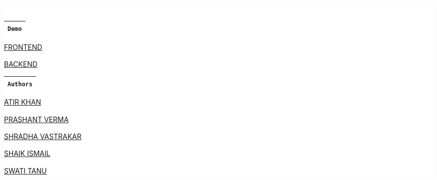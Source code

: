<div/>
  <br>

| `Demo` |
| :----: | 
   

[FRONTEND](https://go-fit.netlify.app/)

[BACKEND](https://rich-plum-barracuda-fez.cyclic.app/)

 
| `Authors` |
| :-------: | 

 [ATIR KHAN](https://github.com/atir09) 
 
 [PRASHANT VERMA](https://github.com/prashant9191) 
 
 [SHRADHA VASTRAKAR](https://github.com/ShradhaVastrakar) 
 
 [SHAIK ISMAIL](https://github.com/ShaikIsmail0567) 
 
 [SWATI TANU](https://github.com/Swati-Tanu) 
 

